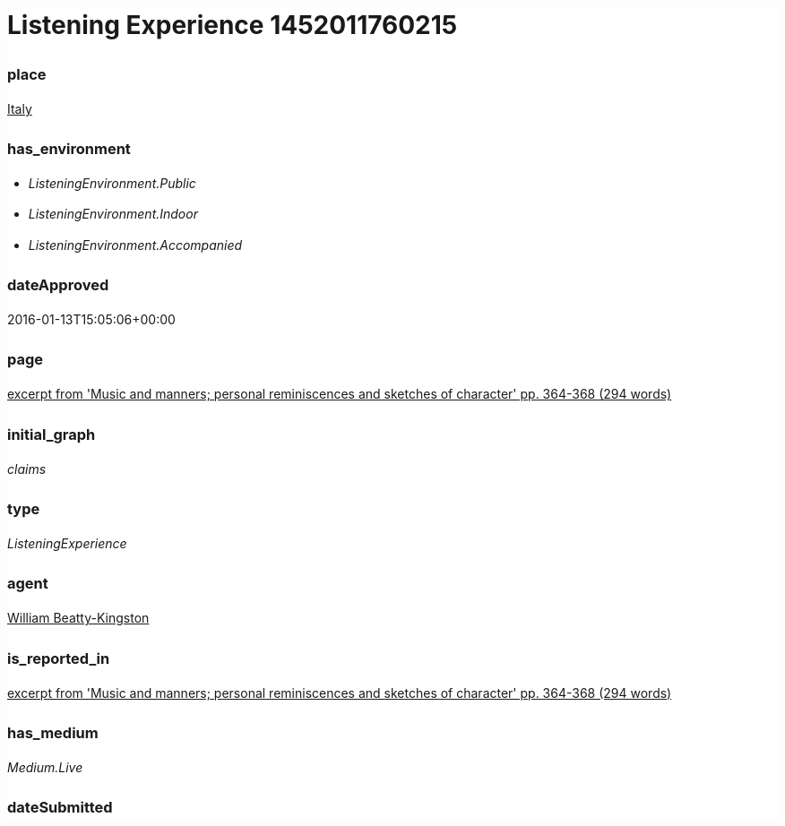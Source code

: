 # Listening Experience 1452011760215

### place


[Italy](#Italy)

### has_environment

 - *ListeningEnvironment.Public*

 - *ListeningEnvironment.Indoor*

 - *ListeningEnvironment.Accompanied*

### dateApproved


2016-01-13T15:05:06+00:00

### page


[excerpt from 'Music and manners; personal reminiscences and sketches of character' pp. 364-368 (294 words)](#excerpt-from-'Music-and-manners;-personal-reminiscences-and-sketches-of-character'-pp.-364-368-(294-words))

### initial_graph


*claims*

### type


*ListeningExperience*

### agent


[William Beatty-Kingston](#William-Beatty-Kingston)

### is_reported_in


[excerpt from 'Music and manners; personal reminiscences and sketches of character' pp. 364-368 (294 words)](#excerpt-from-'Music-and-manners;-personal-reminiscences-and-sketches-of-character'-pp.-364-368-(294-words))

### has_medium


*Medium.Live*

### dateSubmitted
